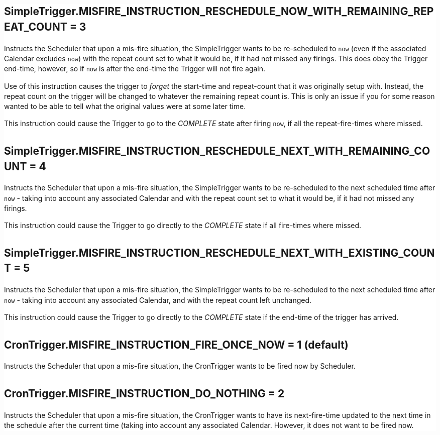 ## SimpleTrigger.MISFIRE\_INSTRUCTION\_RESCHEDULE\_NOW\_WITH\_REMAINING\_REPEAT\_COUNT = 3

Instructs the Scheduler that upon a mis-fire situation, the
SimpleTrigger wants to be re-scheduled to `now` (even if the associated
Calendar excludes `now`) with the repeat count set to what it would be,
if it had not missed any firings. This does obey the Trigger end-time,
however, so if `now` is after the end-time the Trigger will not fire
again.

Use of this instruction causes the trigger to *forget* the start-time
and repeat-count that it was originally setup with. Instead, the repeat
count on the trigger will be changed to whatever the remaining repeat
count is. This is only an issue if you for some reason wanted to be able
to tell what the original values were at some later time.

This instruction could cause the Trigger to go to the *COMPLETE* state
after firing `now`, if all the repeat-fire-times where missed.

## SimpleTrigger.MISFIRE\_INSTRUCTION\_RESCHEDULE\_NEXT\_WITH\_REMAINING\_COUNT = 4

Instructs the Scheduler that upon a mis-fire situation, the
SimpleTrigger wants to be re-scheduled to the next scheduled time after
`now` - taking into account any associated Calendar and with the repeat
count set to what it would be, if it had not missed any firings.

This instruction could cause the Trigger to go directly to the
*COMPLETE* state if all fire-times where missed.

## SimpleTrigger.MISFIRE\_INSTRUCTION\_RESCHEDULE\_NEXT\_WITH\_EXISTING\_COUNT = 5

Instructs the Scheduler that upon a mis-fire situation, the
SimpleTrigger wants to be re-scheduled to the next scheduled time after
`now` - taking into account any associated Calendar, and with the repeat
count left unchanged.

This instruction could cause the Trigger to go directly to the
*COMPLETE* state if the end-time of the trigger has arrived.

## CronTrigger.MISFIRE\_INSTRUCTION\_FIRE\_ONCE\_NOW = 1 (default)

Instructs the Scheduler that upon a mis-fire situation, the CronTrigger
wants to be fired now by Scheduler.

## CronTrigger.MISFIRE\_INSTRUCTION\_DO\_NOTHING = 2

Instructs the Scheduler that upon a mis-fire situation, the CronTrigger
wants to have its next-fire-time updated to the next time in the
schedule after the current time (taking into account any associated
Calendar. However, it does not want to be fired now.
